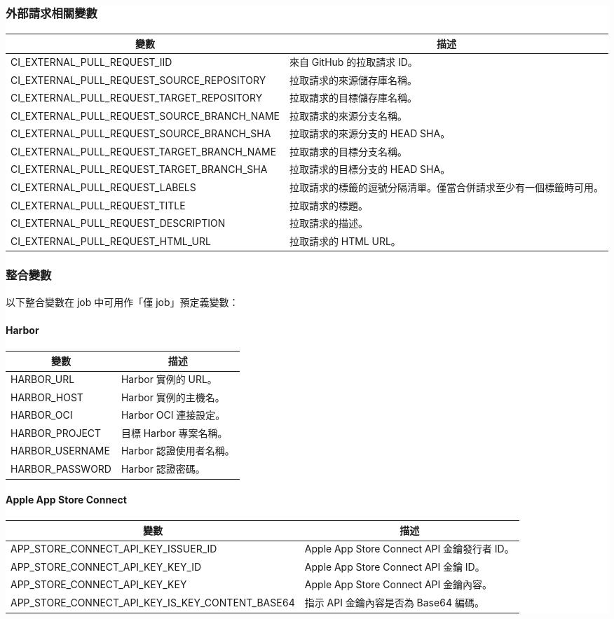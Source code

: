 ### 外部請求相關變數

| 變數 | 描述 |
|------|------|
| CI_EXTERNAL_PULL_REQUEST_IID | 來自 GitHub 的拉取請求 ID。 |
| CI_EXTERNAL_PULL_REQUEST_SOURCE_REPOSITORY | 拉取請求的來源儲存庫名稱。 |
| CI_EXTERNAL_PULL_REQUEST_TARGET_REPOSITORY | 拉取請求的目標儲存庫名稱。 |
| CI_EXTERNAL_PULL_REQUEST_SOURCE_BRANCH_NAME | 拉取請求的來源分支名稱。 |
| CI_EXTERNAL_PULL_REQUEST_SOURCE_BRANCH_SHA | 拉取請求的來源分支的 HEAD SHA。 |
| CI_EXTERNAL_PULL_REQUEST_TARGET_BRANCH_NAME | 拉取請求的目標分支名稱。 |
| CI_EXTERNAL_PULL_REQUEST_TARGET_BRANCH_SHA | 拉取請求的目標分支的 HEAD SHA。 |
| CI_EXTERNAL_PULL_REQUEST_LABELS | 拉取請求的標籤的逗號分隔清單。僅當合併請求至少有一個標籤時可用。 |
| CI_EXTERNAL_PULL_REQUEST_TITLE | 拉取請求的標題。 |
| CI_EXTERNAL_PULL_REQUEST_DESCRIPTION | 拉取請求的描述。 |
| CI_EXTERNAL_PULL_REQUEST_HTML_URL | 拉取請求的 HTML URL。 |

### 整合變數

以下整合變數在 job 中可用作「僅 job」預定義變數：

#### Harbor

| 變數 | 描述 |
|------|------|
| HARBOR_URL | Harbor 實例的 URL。 |
| HARBOR_HOST | Harbor 實例的主機名。 |
| HARBOR_OCI | Harbor OCI 連接設定。 |
| HARBOR_PROJECT | 目標 Harbor 專案名稱。 |
| HARBOR_USERNAME | Harbor 認證使用者名稱。 |
| HARBOR_PASSWORD | Harbor 認證密碼。 |

#### Apple App Store Connect

| 變數 | 描述 |
|------|------|
| APP_STORE_CONNECT_API_KEY_ISSUER_ID | Apple App Store Connect API 金鑰發行者 ID。 |
| APP_STORE_CONNECT_API_KEY_KEY_ID | Apple App Store Connect API 金鑰 ID。 |
| APP_STORE_CONNECT_API_KEY_KEY | Apple App Store Connect API 金鑰內容。 |
| APP_STORE_CONNECT_API_KEY_IS_KEY_CONTENT_BASE64 | 指示 API 金鑰內容是否為 Base64 編碼。 |
